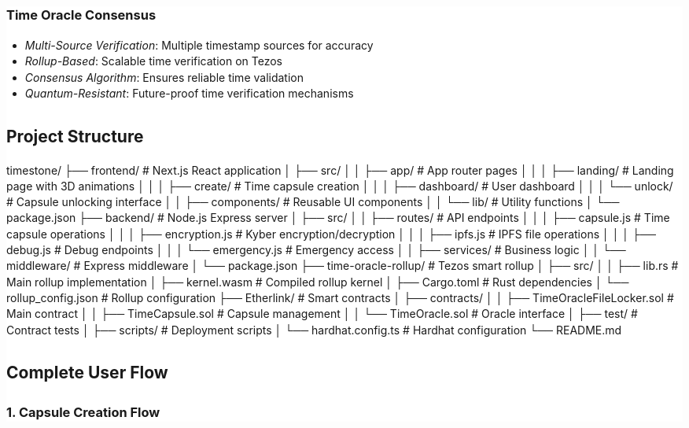 ### Time Oracle Consensus
- *Multi-Source Verification*: Multiple timestamp sources for accuracy
- *Rollup-Based*: Scalable time verification on Tezos
- *Consensus Algorithm*: Ensures reliable time validation
- *Quantum-Resistant*: Future-proof time verification mechanisms

## Project Structure


timestone/
├── frontend/                 # Next.js React application
│   ├── src/
│   │   ├── app/             # App router pages
│   │   │   ├── landing/     # Landing page with 3D animations
│   │   │   ├── create/      # Time capsule creation
│   │   │   ├── dashboard/   # User dashboard
│   │   │   └── unlock/      # Capsule unlocking interface
│   │   ├── components/      # Reusable UI components
│   │   └── lib/            # Utility functions
│   └── package.json
├── backend/                  # Node.js Express server
│   ├── src/
│   │   ├── routes/          # API endpoints
│   │   │   ├── capsule.js   # Time capsule operations
│   │   │   ├── encryption.js # Kyber encryption/decryption
│   │   │   ├── ipfs.js      # IPFS file operations
│   │   │   ├── debug.js     # Debug endpoints
│   │   │   └── emergency.js # Emergency access
│   │   ├── services/        # Business logic
│   │   └── middleware/      # Express middleware
│   └── package.json
├── time-oracle-rollup/       # Tezos smart rollup
│   ├── src/
│   │   ├── lib.rs           # Main rollup implementation
│   ├── kernel.wasm          # Compiled rollup kernel
│   ├── Cargo.toml           # Rust dependencies
│   └── rollup_config.json   # Rollup configuration
├── Etherlink/               # Smart contracts
│   ├── contracts/
│   │   ├── TimeOracleFileLocker.sol  # Main contract
│   │   ├── TimeCapsule.sol           # Capsule management
│   │   └── TimeOracle.sol            # Oracle interface
│   ├── test/                # Contract tests
│   ├── scripts/             # Deployment scripts
│   └── hardhat.config.ts    # Hardhat configuration
└── README.md


## Complete User Flow

### 1. Capsule Creation Flow
